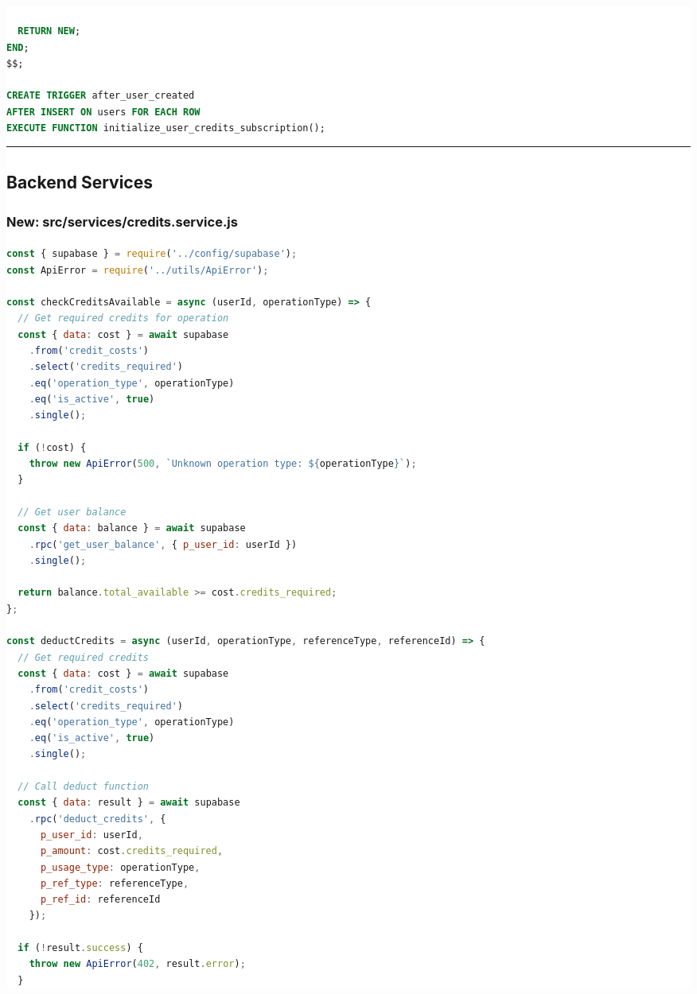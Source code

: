 ```sql

  RETURN NEW;
END;
$$;

CREATE TRIGGER after_user_created
AFTER INSERT ON users FOR EACH ROW
EXECUTE FUNCTION initialize_user_credits_subscription();
```

---

## Backend Services

### New: src/services/credits.service.js

```javascript
const { supabase } = require('../config/supabase');
const ApiError = require('../utils/ApiError');

const checkCreditsAvailable = async (userId, operationType) => {
  // Get required credits for operation
  const { data: cost } = await supabase
    .from('credit_costs')
    .select('credits_required')
    .eq('operation_type', operationType)
    .eq('is_active', true)
    .single();

  if (!cost) {
    throw new ApiError(500, `Unknown operation type: ${operationType}`);
  }

  // Get user balance
  const { data: balance } = await supabase
    .rpc('get_user_balance', { p_user_id: userId })
    .single();

  return balance.total_available >= cost.credits_required;
};

const deductCredits = async (userId, operationType, referenceType, referenceId) => {
  // Get required credits
  const { data: cost } = await supabase
    .from('credit_costs')
    .select('credits_required')
    .eq('operation_type', operationType)
    .eq('is_active', true)
    .single();

  // Call deduct function
  const { data: result } = await supabase
    .rpc('deduct_credits', {
      p_user_id: userId,
      p_amount: cost.credits_required,
      p_usage_type: operationType,
      p_ref_type: referenceType,
      p_ref_id: referenceId
    });

  if (!result.success) {
    throw new ApiError(402, result.error);
  }
```